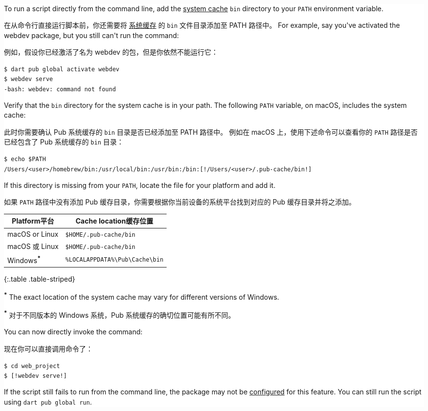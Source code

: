 To run a script directly from the command line, add the [system cache][] `bin`
directory to your `PATH` environment variable.

在从命令行直接运行脚本前，你还需要将 [系统缓存][system cache] 的 `bin` 文件目录添加至 PATH 路径中。
For example, say you've activated the webdev package,
but you still can't run the command:

例如，假设你已经激活了名为 webdev 的包，但是你依然不能运行它：

```console
$ dart pub global activate webdev
$ webdev serve
-bash: webdev: command not found
```

Verify that the `bin` directory for the system cache is in your path.
The following `PATH` variable, on macOS, includes the system cache:

此时你需要确认 Pub 系统缓存的 `bin` 目录是否已经添加至 PATH 路径中。
例如在 macOS 上，使用下述命令可以查看你的 `PATH` 路径是否已经包含了
Pub 系统缓存的 `bin` 目录：

```console
$ echo $PATH
/Users/<user>/homebrew/bin:/usr/local/bin:/usr/bin:/bin:[!/Users/<user>/.pub-cache/bin!]
```

If this directory is missing from your `PATH`,
locate the file for your platform and add it.

如果 `PATH` 路径中没有添加 Pub 缓存目录，你需要根据你当前设备的系统平台找到对应的 Pub 缓存目录并将之添加。

| <t>Platform</t><t>平台</t> | <t>Cache location</t><t>缓存位置</t> |
|----------------------------|-------------------------------------|
| macOS or Linux | `$HOME/.pub-cache/bin`        |
| macOS 或 Linux | `$HOME/.pub-cache/bin`        |
| Windows<sup><strong>*</strong></sup> | `%LOCALAPPDATA%\Pub\Cache\bin` |

{:.table .table-striped}

<sup><strong>*</strong></sup> The exact location of the system cache
may vary for different versions of Windows.

<sup><strong>*</strong></sup> 对于不同版本的 Windows 系统，Pub 系统缓存的确切位置可能有所不同。

You can now directly invoke the command:

现在你可以直接调用命令了：

```console
$ cd web_project
$ [!webdev serve!]
```

If the script still fails to run from the command line, the
package may not be [configured](#configuring-package-executables) for
this feature. You can still run the script using `dart pub global run`.


[system cache]: /tools/pub/glossary#system-cache
[webdev]: /tools/webdev
